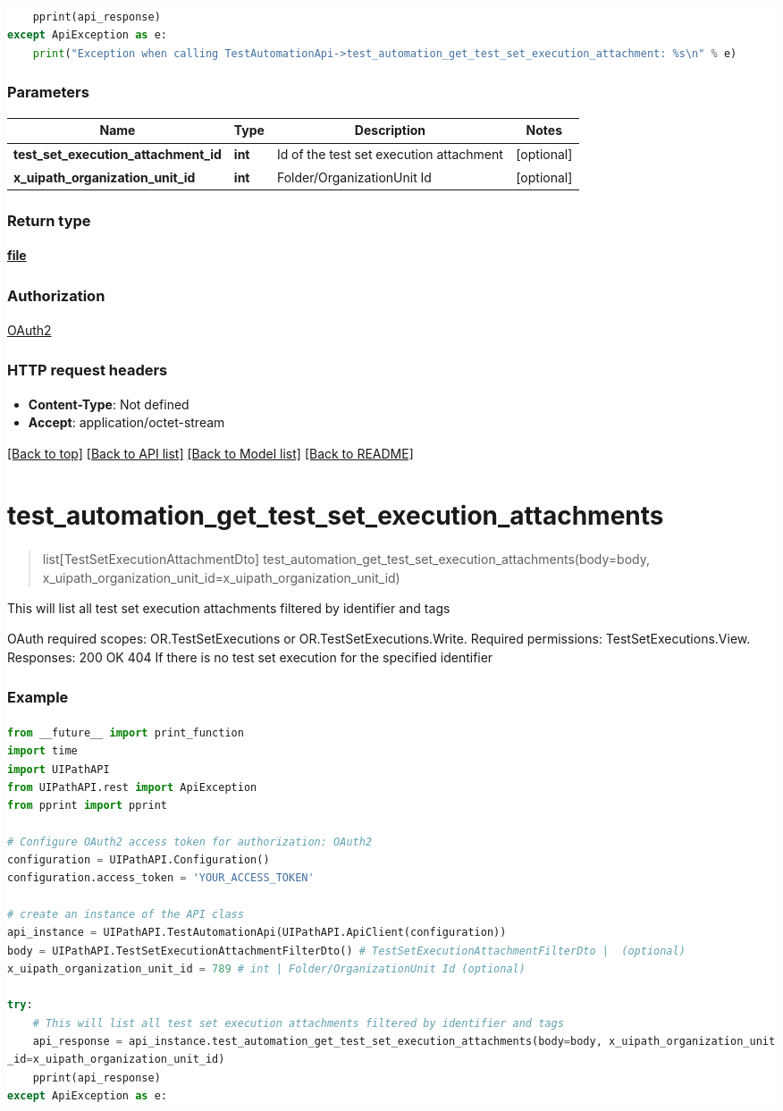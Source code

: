 ```python
    pprint(api_response)
except ApiException as e:
    print("Exception when calling TestAutomationApi->test_automation_get_test_set_execution_attachment: %s\n" % e)
```

### Parameters

Name | Type | Description  | Notes
------------- | ------------- | ------------- | -------------
 **test_set_execution_attachment_id** | **int**| Id of the test set execution attachment | [optional] 
 **x_uipath_organization_unit_id** | **int**| Folder/OrganizationUnit Id | [optional] 

### Return type

[**file**](file.md)

### Authorization

[OAuth2](../README.md#OAuth2)

### HTTP request headers

 - **Content-Type**: Not defined
 - **Accept**: application/octet-stream

[[Back to top]](#) [[Back to API list]](../README.md#documentation-for-api-endpoints) [[Back to Model list]](../README.md#documentation-for-models) [[Back to README]](../README.md)

# **test_automation_get_test_set_execution_attachments**
> list[TestSetExecutionAttachmentDto] test_automation_get_test_set_execution_attachments(body=body, x_uipath_organization_unit_id=x_uipath_organization_unit_id)

This will list all test set execution attachments filtered by identifier and tags

OAuth required scopes: OR.TestSetExecutions or OR.TestSetExecutions.Write.  Required permissions: TestSetExecutions.View.  Responses:  200 OK  404 If there is no test set execution for the specified identifier

### Example
```python
from __future__ import print_function
import time
import UIPathAPI
from UIPathAPI.rest import ApiException
from pprint import pprint

# Configure OAuth2 access token for authorization: OAuth2
configuration = UIPathAPI.Configuration()
configuration.access_token = 'YOUR_ACCESS_TOKEN'

# create an instance of the API class
api_instance = UIPathAPI.TestAutomationApi(UIPathAPI.ApiClient(configuration))
body = UIPathAPI.TestSetExecutionAttachmentFilterDto() # TestSetExecutionAttachmentFilterDto |  (optional)
x_uipath_organization_unit_id = 789 # int | Folder/OrganizationUnit Id (optional)

try:
    # This will list all test set execution attachments filtered by identifier and tags
    api_response = api_instance.test_automation_get_test_set_execution_attachments(body=body, x_uipath_organization_unit_id=x_uipath_organization_unit_id)
    pprint(api_response)
except ApiException as e:
```